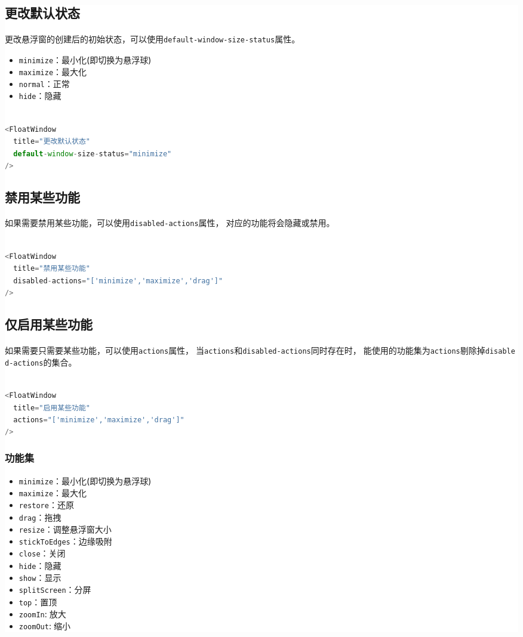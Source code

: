 
## 更改默认状态

更改悬浮窗的创建后的初始状态，可以使用`default-window-size-status`属性。

- `minimize`：最小化(即切换为悬浮球)
- `maximize`：最大化
- `normal`：正常
- `hide`：隐藏

```javascript

<FloatWindow
  title="更改默认状态"
  default-window-size-status="minimize"
/>
```

## 禁用某些功能

如果需要禁用某些功能，可以使用`disabled-actions`属性，
对应的功能将会隐藏或禁用。

```javascript

<FloatWindow
  title="禁用某些功能"
  disabled-actions="['minimize','maximize','drag']"
/>
```

## 仅启用某些功能

如果需要只需要某些功能，可以使用`actions`属性，
当`actions`和`disabled-actions`同时存在时，
能使用的功能集为`actions`剔除掉`disabled-actions`的集合。

```javascript

<FloatWindow
  title="启用某些功能"
  actions="['minimize','maximize','drag']"
/>
```

### 功能集

- `minimize`：最小化(即切换为悬浮球)
- `maximize`：最大化
- `restore`：还原
- `drag`：拖拽
- `resize`：调整悬浮窗大小
- `stickToEdges`：边缘吸附
- `close`：关闭
- `hide`：隐藏
- `show`：显示
- `splitScreen`：分屏
- `top`：置顶
- `zoomIn`: 放大
- `zoomOut`: 缩小

